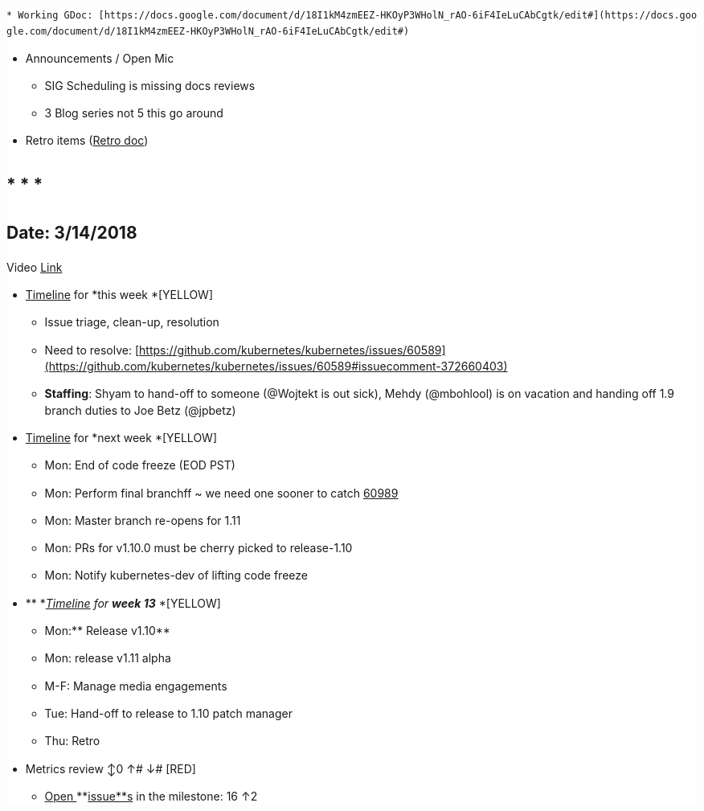     * Working GDoc: [https://docs.google.com/document/d/18I1kM4zmEEZ-HKOyP3WHolN_rAO-6iF4IeLuCAbCgtk/edit#](https://docs.google.com/document/d/18I1kM4zmEEZ-HKOyP3WHolN_rAO-6iF4IeLuCAbCgtk/edit#)

* Announcements / Open Mic

    * SIG Scheduling is missing docs reviews

    * 3 Blog series not 5 this go around

* Retro items ([Retro doc](http://bit.ly/kube110retro))

## * * *


## Date: 3/14/2018

Video [Link](https://youtu.be/e14tlUBd2jQ)

* [Timeline](https://github.com/kubernetes/sig-release/blob/master/releases/release-1.10/release-1.10.md) for *this week *[YELLOW]

    * Issue triage, clean-up, resolution

    * Need to resolve: [https://github.com/kubernetes/kubernetes/issues/60589](https://github.com/kubernetes/kubernetes/issues/60589#issuecomment-372660403)

    * **Staffing**: Shyam to hand-off to someone (@Wojtekt is out sick), Mehdy (@mbohlool) is on vacation and handing off 1.9 branch duties to Joe Betz (@jpbetz) 

* [Timeline](https://github.com/kubernetes/sig-release/blob/master/releases/release-1.10/release-1.10.md) for *next week *[YELLOW]

    * Mon: End of code freeze (EOD PST)

    * Mon: Perform final branchff ~ we need one sooner to catch [60989](https://github.com/kubernetes/kubernetes/pull/60989)

    * Mon: Master branch re-opens for 1.11

    * Mon: PRs for v1.10.0 must be cherry picked to release-1.10

    * Mon: Notify kubernetes-dev of lifting code freeze

* ** **[Timeline](https://github.com/kubernetes/sig-release/blob/master/releases/release-1.10/release-1.10.md) for **_week 13_*** *[YELLOW]

    * Mon:** Release v1.10** 

    * Mon: release v1.11 alpha

    * M-F: Manage media engagements

    * Tue: Hand-off to release to 1.10 patch manager

    * Thu: Retro

* Metrics review ↕0 ↑# ↓# [RED]

    * [Open ](https://github.com/kubernetes/kubernetes/issues?utf8=%E2%9C%93&q=is%3Aissue%20is%3Aopen%20milestone%3Av1.10)**[issue**s](https://github.com/kubernetes/kubernetes/issues?utf8=%E2%9C%93&q=is%3Aissue%20is%3Aopen%20milestone%3Av1.10) in the milestone: 16 ↑2
